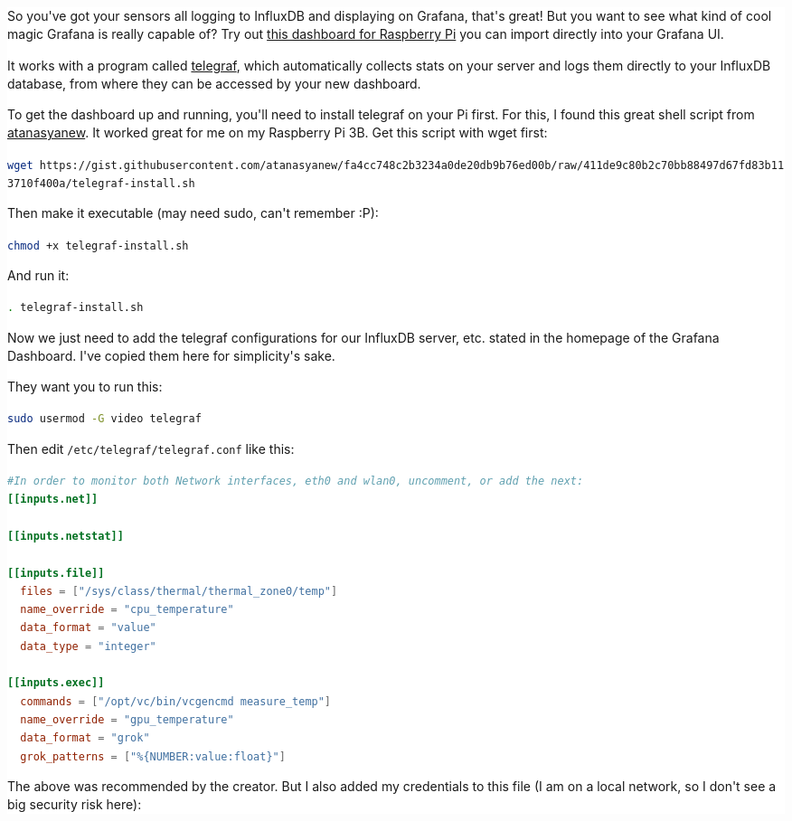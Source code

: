 So you've got your sensors all logging to InfluxDB and displaying on Grafana, that's great! But you want to see what kind of cool magic Grafana is really capable of? Try out [this dashboard for Raspberry Pi](https://grafana.com/grafana/dashboards/10578) you can import directly into your Grafana UI.

It works with a program called [telegraf](https://www.influxdata.com/time-series-platform/telegraf/), which automatically collects stats on your server and logs them directly to your InfluxDB database, from where they can be accessed by your new dashboard.

To get the dashboard up and running, you'll need to install telegraf on your Pi first. For this, I found this great shell script from [atanasyanew](https://github.com/atanasyanew). It worked great for me on my Raspberry Pi 3B. Get this script with wget first:

```bash
wget https://gist.githubusercontent.com/atanasyanew/fa4cc748c2b3234a0de20db9b76ed00b/raw/411de9c80b2c70bb88497d67fd83b113710f400a/telegraf-install.sh
```
Then make it executable (may need sudo, can't remember :P):

```bash
chmod +x telegraf-install.sh
```
And run it:

```bash
. telegraf-install.sh
``` 

Now we just need to add the telegraf configurations for our InfluxDB server, etc. stated in the homepage of the Grafana Dashboard. I've copied them here for simplicity's sake.

They want you to run this:

```bash
sudo usermod -G video telegraf
```
Then edit `/etc/telegraf/telegraf.conf` like this:

```conf
#In order to monitor both Network interfaces, eth0 and wlan0, uncomment, or add the next:
[[inputs.net]]

[[inputs.netstat]]

[[inputs.file]]
  files = ["/sys/class/thermal/thermal_zone0/temp"]
  name_override = "cpu_temperature"
  data_format = "value"
  data_type = "integer"

[[inputs.exec]]
  commands = ["/opt/vc/bin/vcgencmd measure_temp"]
  name_override = "gpu_temperature"
  data_format = "grok"
  grok_patterns = ["%{NUMBER:value:float}"]
```

The above was recommended by the creator. But I also added my credentials to this file (I am on a local network, so I don't see a big security risk here):
